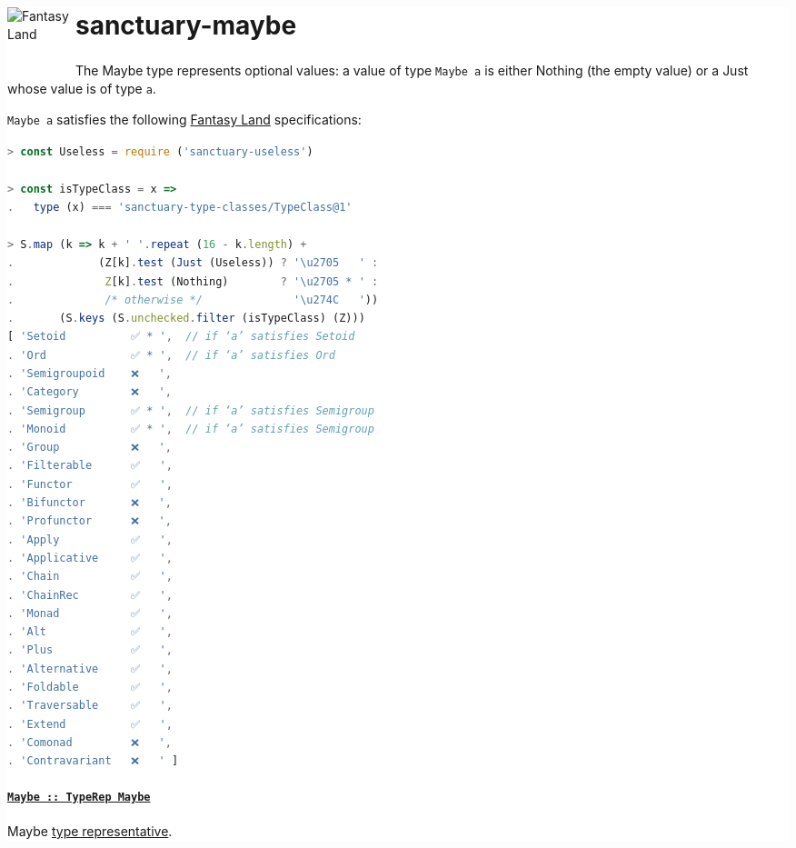 <a href="https://github.com/fantasyland/fantasy-land"><img alt="Fantasy Land" src="https://raw.githubusercontent.com/fantasyland/fantasy-land/master/logo.png" width="75" height="75" align="left"></a>

# sanctuary-maybe

The Maybe type represents optional values: a value of type `Maybe a` is
either Nothing (the empty value) or a Just whose value is of type `a`.

`Maybe a` satisfies the following [Fantasy Land][] specifications:

```javascript
> const Useless = require ('sanctuary-useless')

> const isTypeClass = x =>
.   type (x) === 'sanctuary-type-classes/TypeClass@1'

> S.map (k => k + ' '.repeat (16 - k.length) +
.             (Z[k].test (Just (Useless)) ? '\u2705   ' :
.              Z[k].test (Nothing)        ? '\u2705 * ' :
.              /* otherwise */              '\u274C   '))
.       (S.keys (S.unchecked.filter (isTypeClass) (Z)))
[ 'Setoid          ✅ * ',  // if ‘a’ satisfies Setoid
. 'Ord             ✅ * ',  // if ‘a’ satisfies Ord
. 'Semigroupoid    ❌   ',
. 'Category        ❌   ',
. 'Semigroup       ✅ * ',  // if ‘a’ satisfies Semigroup
. 'Monoid          ✅ * ',  // if ‘a’ satisfies Semigroup
. 'Group           ❌   ',
. 'Filterable      ✅   ',
. 'Functor         ✅   ',
. 'Bifunctor       ❌   ',
. 'Profunctor      ❌   ',
. 'Apply           ✅   ',
. 'Applicative     ✅   ',
. 'Chain           ✅   ',
. 'ChainRec        ✅   ',
. 'Monad           ✅   ',
. 'Alt             ✅   ',
. 'Plus            ✅   ',
. 'Alternative     ✅   ',
. 'Foldable        ✅   ',
. 'Traversable     ✅   ',
. 'Extend          ✅   ',
. 'Comonad         ❌   ',
. 'Contravariant   ❌   ' ]
```

#### <a name="Maybe" href="https://github.com/sanctuary-js/sanctuary-maybe/blob/v2.1.0/index.js#L147">`Maybe :: TypeRep Maybe`</a>

Maybe [type representative][].


[Fantasy Land]:             https://github.com/fantasyland/fantasy-land/tree/v4.0.1
[`Z.equals`]:               https://github.com/sanctuary-js/sanctuary-type-classes/tree/v12.1.0#equals
[`Z.lte`]:                  https://github.com/sanctuary-js/sanctuary-type-classes/tree/v12.1.0#lte
[iff]:                      https://en.wikipedia.org/wiki/If_and_only_if
[type representative]:      https://github.com/fantasyland/fantasy-land/tree/v4.0.1#type-representatives